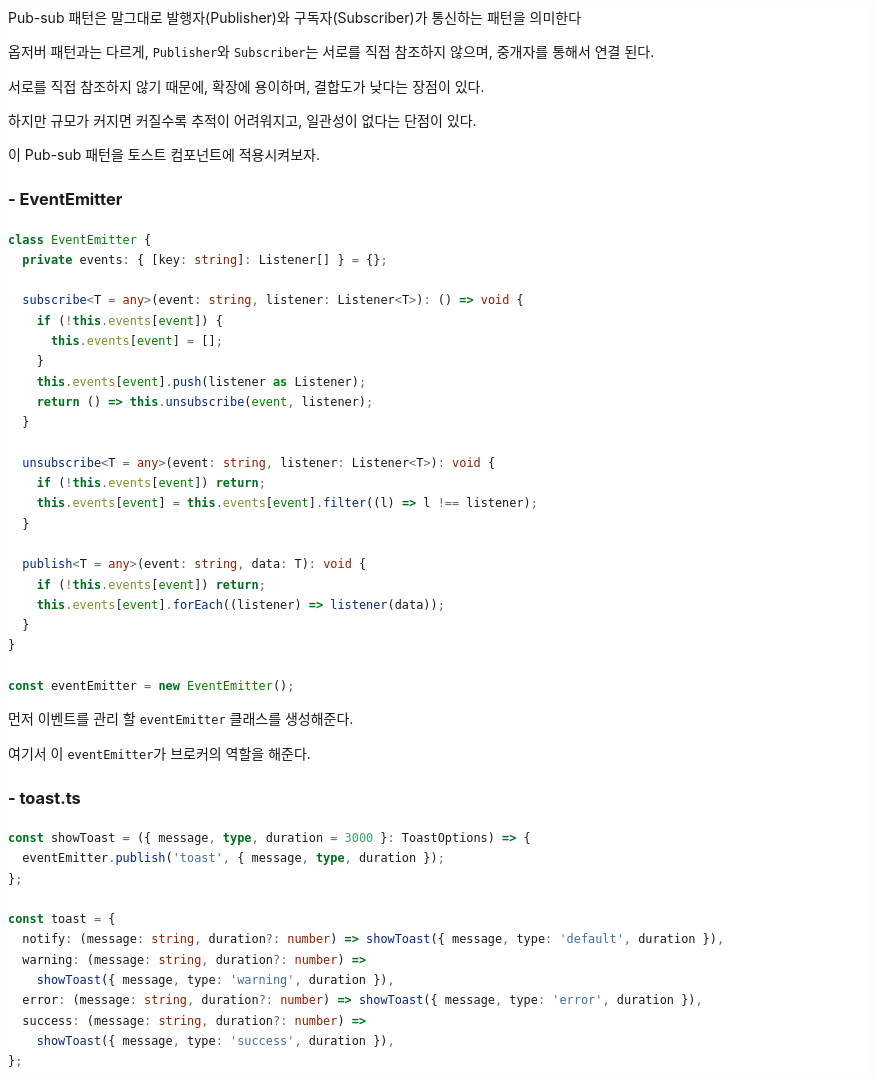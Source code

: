 Pub-sub 패턴은 말그대로 발행자(Publisher)와 구독자(Subscriber)가 통신하는 패턴을 의미한다

옵저버 패턴과는 다르게, `Publisher`와 `Subscriber`는 서로를 직접 참조하지 않으며, 중개자를 통해서 연결 된다.

서로를 직접 참조하지 않기 때문에, 확장에 용이하며, 결합도가 낮다는 장점이 있다.

하지만 규모가 커지면 커질수록 추적이 어려워지고, 일관성이 없다는 단점이 있다.

이 Pub-sub 패턴을 토스트 컴포넌트에 적용시켜보자.

### - EventEmitter

```ts
class EventEmitter {
  private events: { [key: string]: Listener[] } = {};

  subscribe<T = any>(event: string, listener: Listener<T>): () => void {
    if (!this.events[event]) {
      this.events[event] = [];
    }
    this.events[event].push(listener as Listener);
    return () => this.unsubscribe(event, listener);
  }

  unsubscribe<T = any>(event: string, listener: Listener<T>): void {
    if (!this.events[event]) return;
    this.events[event] = this.events[event].filter((l) => l !== listener);
  }

  publish<T = any>(event: string, data: T): void {
    if (!this.events[event]) return;
    this.events[event].forEach((listener) => listener(data));
  }
}

const eventEmitter = new EventEmitter();
```

먼저 이벤트를 관리 할 `eventEmitter` 클래스를 생성해준다.

여기서 이 `eventEmitter`가 브로커의 역할을 해준다.

### - toast.ts

```ts
const showToast = ({ message, type, duration = 3000 }: ToastOptions) => {
  eventEmitter.publish('toast', { message, type, duration });
};

const toast = {
  notify: (message: string, duration?: number) => showToast({ message, type: 'default', duration }),
  warning: (message: string, duration?: number) =>
    showToast({ message, type: 'warning', duration }),
  error: (message: string, duration?: number) => showToast({ message, type: 'error', duration }),
  success: (message: string, duration?: number) =>
    showToast({ message, type: 'success', duration }),
};
```
